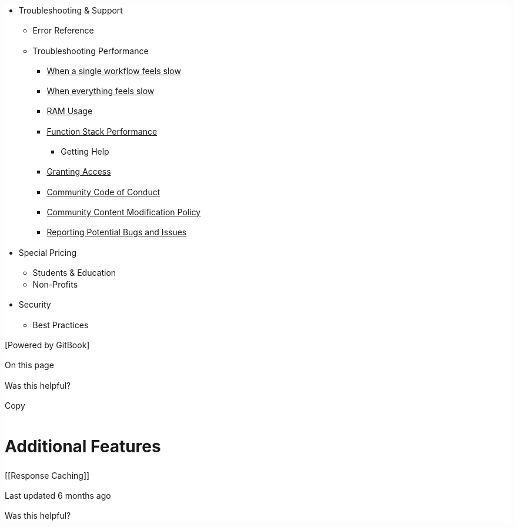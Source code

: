 -   
    Troubleshooting & Support
    
    -   Error Reference
    -   Troubleshooting Performance
        
        -   [When a single workflow feels slow](../troubleshooting-and-support/troubleshooting-performance/when-a-single-workflow-feels-slow.html)
        -   [When everything feels slow](../troubleshooting-and-support/troubleshooting-performance/when-everything-feels-slow.html)
        -   [RAM Usage](../troubleshooting-and-support/troubleshooting-performance/ram-usage.html)
        -   [Function Stack Performance](../troubleshooting-and-support/troubleshooting-performance/function-stack-performance.html)
            -   Getting Help
        
        -   [Granting Access](../troubleshooting-and-support/getting-help/granting-access.html)
        -   [Community Code of Conduct](../troubleshooting-and-support/getting-help/community-code-of-conduct.html)
        -   [Community Content Modification Policy](../troubleshooting-and-support/getting-help/community-content-modification-policy.html)
        -   [Reporting Potential Bugs and Issues](../troubleshooting-and-support/getting-help/reporting-potential-bugs-and-issues.html)
        
-   
    Special Pricing
    
    -   Students & Education
    -   Non-Profits

-   
    Security
    
    -   Best Practices

[Powered by GitBook]

On this page

Was this helpful?

Copy



Additional Features 
===================

[[Response Caching]]

Last updated 6 months ago

Was this helpful?